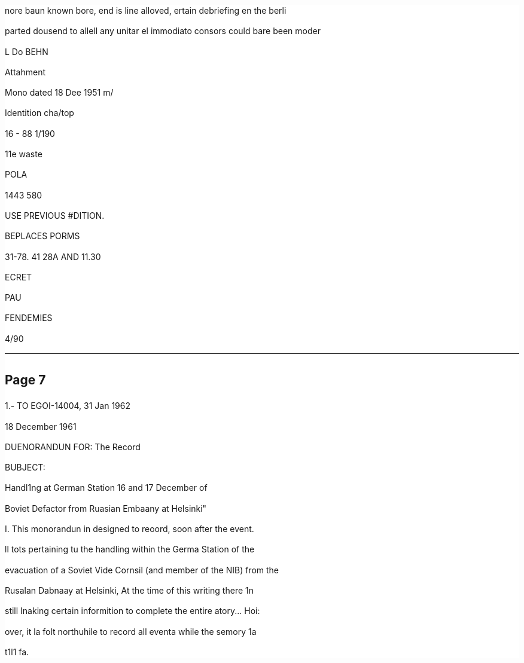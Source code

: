 nore baun known bore, end is line alloved, ertain debriefing en the berli

parted dousend to allell any unitar el immodiato consors could bare been moder

L Do BEHN

Attahment

Mono dated 18 Dee 1951 m/

Identition cha/top

16 - 88 1/190

11e waste

POLA

1443 580

USE PREVIOUS #DITION.

BEPLACES PORMS

31-78. 41 28A AND 11.30

ECRET

PAU

FENDEMIES

4/90

---

## Page 7

1.- TO EGOI-14004, 31 Jan 1962

18 December 1961

DUENORANDUN FOR: The Record

BUBJECT:

Handl1ng at German Station 16 and 17 December of

Boviet Defactor from Ruasian Embaany at Helsinki"

I. This monorandun in designed to reoord, soon after the event.

ll tots pertaining tu the handling within the Germa Station of the

evacuation of a Soviet Vide Cornsil (and member of the NIB) from the

Rusalan Dabnaay at Helsinki, At the time of this writing there 1n

still Inaking certain informition to complete the entire atory... Hoi:

over, it la folt northuhile to record all eventa while the semory 1a

t1l1 fa.
